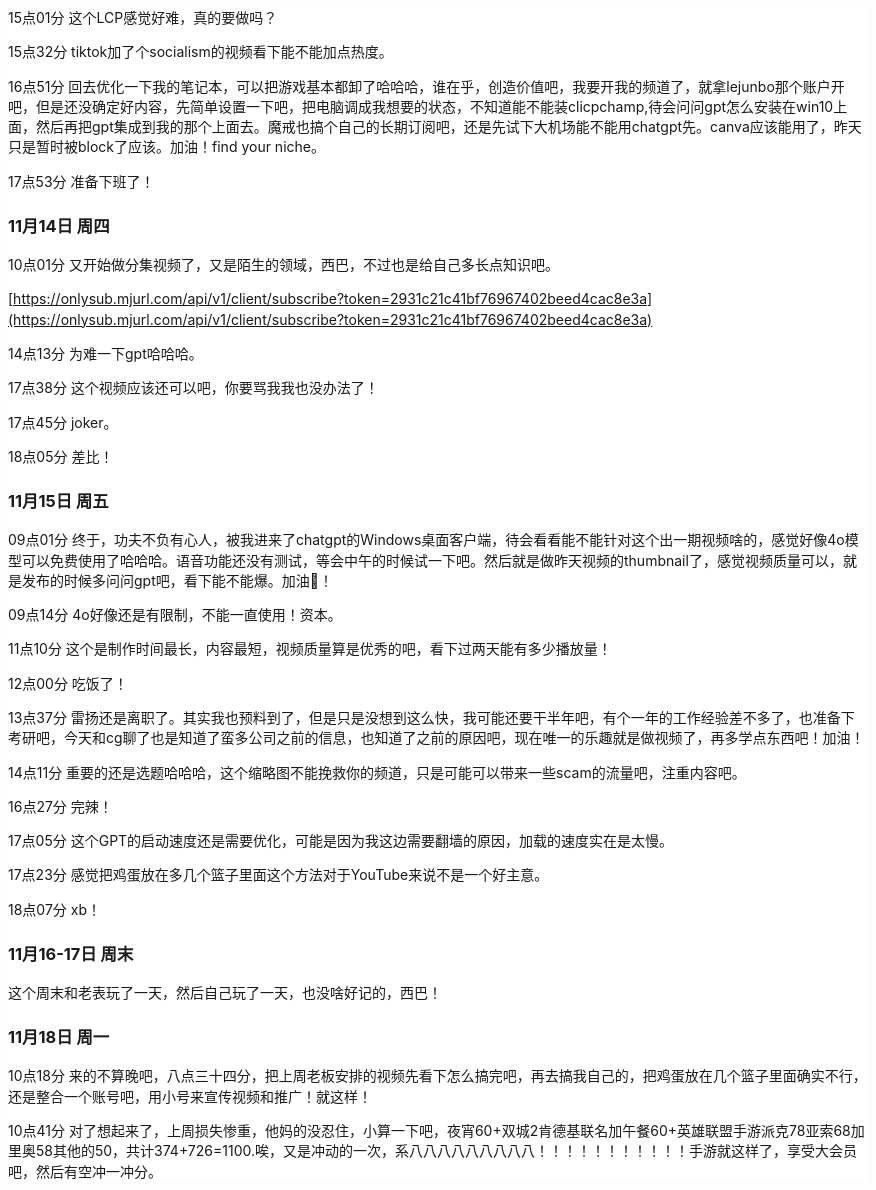 15点01分 这个LCP感觉好难，真的要做吗？

15点32分 tiktok加了个socialism的视频看下能不能加点热度。

16点51分 回去优化一下我的笔记本，可以把游戏基本都卸了哈哈哈，谁在乎，创造价值吧，我要开我的频道了，就拿lejunbo那个账户开吧，但是还没确定好内容，先简单设置一下吧，把电脑调成我想要的状态，不知道能不能装clicpchamp,待会问问gpt怎么安装在win10上面，然后再把gpt集成到我的那个上面去。魔戒也搞个自己的长期订阅吧，还是先试下大机场能不能用chatgpt先。canva应该能用了，昨天只是暂时被block了应该。加油！find your niche。

17点53分 准备下班了！

### 11月14日 周四

10点01分 又开始做分集视频了，又是陌生的领域，西巴，不过也是给自己多长点知识吧。

[https://onlysub.mjurl.com/api/v1/client/subscribe?token=2931c21c41bf76967402beed4cac8e3a](https://onlysub.mjurl.com/api/v1/client/subscribe?token=2931c21c41bf76967402beed4cac8e3a)

14点13分 为难一下gpt哈哈哈。

17点38分 这个视频应该还可以吧，你要骂我我也没办法了！

17点45分 joker。

18点05分 差比！

### 11月15日 周五

09点01分 终于，功夫不负有心人，被我进来了chatgpt的Windows桌面客户端，待会看看能不能针对这个出一期视频啥的，感觉好像4o模型可以免费使用了哈哈哈。语音功能还没有测试，等会中午的时候试一下吧。然后就是做昨天视频的thumbnail了，感觉视频质量可以，就是发布的时候多问问gpt吧，看下能不能爆。加油💪！

09点14分 4o好像还是有限制，不能一直使用！资本。

11点10分 这个是制作时间最长，内容最短，视频质量算是优秀的吧，看下过两天能有多少播放量！

12点00分 吃饭了！

13点37分 雷扬还是离职了。其实我也预料到了，但是只是没想到这么快，我可能还要干半年吧，有个一年的工作经验差不多了，也准备下考研吧，今天和cg聊了也是知道了蛮多公司之前的信息，也知道了之前的原因吧，现在唯一的乐趣就是做视频了，再多学点东西吧！加油！

14点11分 重要的还是选题哈哈哈，这个缩略图不能挽救你的频道，只是可能可以带来一些scam的流量吧，注重内容吧。

16点27分 完辣！

17点05分 这个GPT的启动速度还是需要优化，可能是因为我这边需要翻墙的原因，加载的速度实在是太慢。

17点23分 感觉把鸡蛋放在多几个篮子里面这个方法对于YouTube来说不是一个好主意。

18点07分 xb！

### 11月16-17日 周末

这个周末和老表玩了一天，然后自己玩了一天，也没啥好记的，西巴！

### 11月18日 周一

10点18分 来的不算晚吧，八点三十四分，把上周老板安排的视频先看下怎么搞完吧，再去搞我自己的，把鸡蛋放在几个篮子里面确实不行，还是整合一个账号吧，用小号来宣传视频和推广！就这样！

10点41分 对了想起来了，上周损失惨重，他妈的没忍住，小算一下吧，夜宵60+双城2肯德基联名加午餐60+英雄联盟手游派克78亚索68加里奥58其他的50，共计374+726=1100.唉，又是冲动的一次，系八八八八八八八八八！！！！！！！！！！！手游就这样了，享受大会员吧，然后有空冲一冲分。
